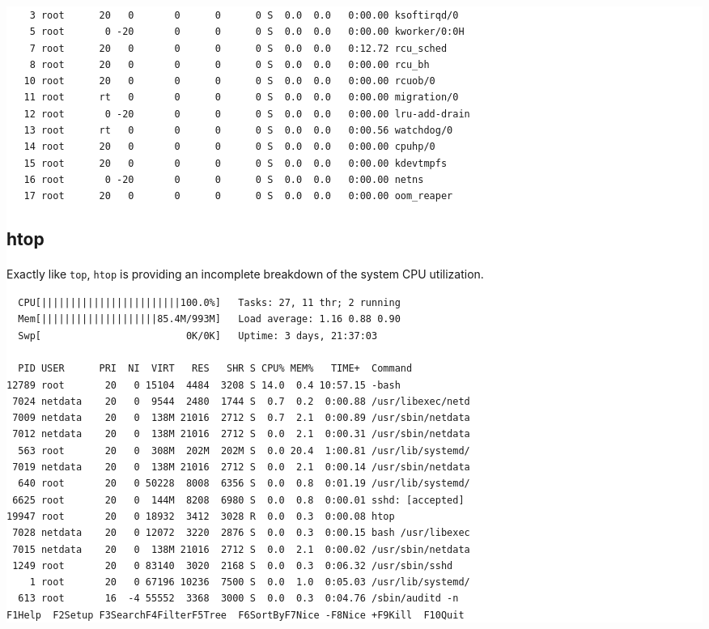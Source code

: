 ```
    3 root      20   0       0      0      0 S  0.0  0.0   0:00.00 ksoftirqd/0                                                                                                                                                                
    5 root       0 -20       0      0      0 S  0.0  0.0   0:00.00 kworker/0:0H                                                                                                                                                               
    7 root      20   0       0      0      0 S  0.0  0.0   0:12.72 rcu_sched                                                                                                                                                                  
    8 root      20   0       0      0      0 S  0.0  0.0   0:00.00 rcu_bh                                                                                                                                                                     
   10 root      20   0       0      0      0 S  0.0  0.0   0:00.00 rcuob/0                                                                                                                                                                    
   11 root      rt   0       0      0      0 S  0.0  0.0   0:00.00 migration/0                                                                                                                                                                
   12 root       0 -20       0      0      0 S  0.0  0.0   0:00.00 lru-add-drain                                                                                                                                                              
   13 root      rt   0       0      0      0 S  0.0  0.0   0:00.56 watchdog/0                                                                                                                                                                 
   14 root      20   0       0      0      0 S  0.0  0.0   0:00.00 cpuhp/0                                                                                                                                                                    
   15 root      20   0       0      0      0 S  0.0  0.0   0:00.00 kdevtmpfs                                                                                                                                                                  
   16 root       0 -20       0      0      0 S  0.0  0.0   0:00.00 netns                                                                                                                                                                      
   17 root      20   0       0      0      0 S  0.0  0.0   0:00.00 oom_reaper 
```

## htop

Exactly like `top`, `htop` is providing an incomplete breakdown of the system CPU utilization.

```
  CPU[||||||||||||||||||||||||100.0%]   Tasks: 27, 11 thr; 2 running
  Mem[||||||||||||||||||||85.4M/993M]   Load average: 1.16 0.88 0.90 
  Swp[                         0K/0K]   Uptime: 3 days, 21:37:03

  PID USER      PRI  NI  VIRT   RES   SHR S CPU% MEM%   TIME+  Command
12789 root       20   0 15104  4484  3208 S 14.0  0.4 10:57.15 -bash
 7024 netdata    20   0  9544  2480  1744 S  0.7  0.2  0:00.88 /usr/libexec/netd
 7009 netdata    20   0  138M 21016  2712 S  0.7  2.1  0:00.89 /usr/sbin/netdata
 7012 netdata    20   0  138M 21016  2712 S  0.0  2.1  0:00.31 /usr/sbin/netdata
  563 root	     20   0  308M  202M  202M S  0.0 20.4  1:00.81 /usr/lib/systemd/
 7019 netdata    20   0  138M 21016  2712 S  0.0  2.1  0:00.14 /usr/sbin/netdata
  640 root       20   0 50228  8008  6356 S  0.0  0.8  0:01.19 /usr/lib/systemd/
 6625 root       20   0  144M  8208  6980 S  0.0  0.8  0:00.01 sshd: [accepted]
19947 root	     20   0 18932  3412  3028 R  0.0  0.3  0:00.08 htop
 7028 netdata    20   0 12072  3220  2876 S  0.0  0.3  0:00.15 bash /usr/libexec
 7015 netdata    20   0  138M 21016  2712 S  0.0  2.1  0:00.02 /usr/sbin/netdata
 1249 root       20   0 83140  3020  2168 S  0.0  0.3  0:06.32 /usr/sbin/sshd
    1 root       20   0 67196 10236  7500 S  0.0  1.0  0:05.03 /usr/lib/systemd/
  613 root       16  -4 55552  3368  3000 S  0.0  0.3  0:04.76 /sbin/auditd -n
F1Help  F2Setup F3SearchF4FilterF5Tree  F6SortByF7Nice -F8Nice +F9Kill  F10Quit

```
